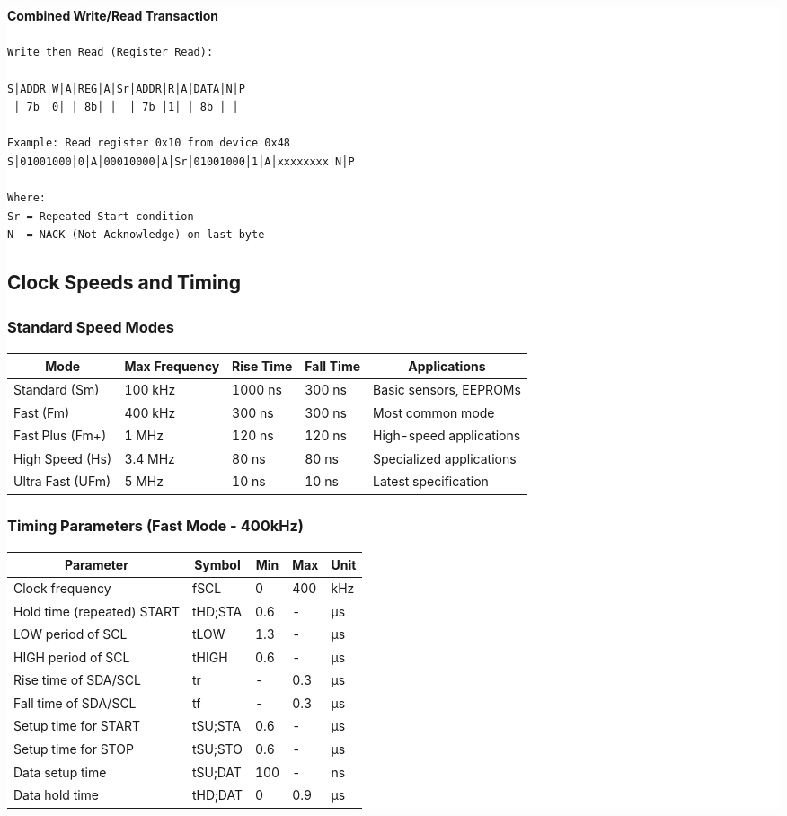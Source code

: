 #### Combined Write/Read Transaction
```
Write then Read (Register Read):

S│ADDR│W│A│REG│A│Sr│ADDR│R│A│DATA│N│P
 │ 7b │0│ │ 8b│ │  │ 7b │1│ │ 8b │ │

Example: Read register 0x10 from device 0x48
S│01001000│0│A│00010000│A│Sr│01001000│1│A│xxxxxxxx│N│P

Where:
Sr = Repeated Start condition
N  = NACK (Not Acknowledge) on last byte
```

## Clock Speeds and Timing

### Standard Speed Modes
| Mode | Max Frequency | Rise Time | Fall Time | Applications |
|------|---------------|-----------|-----------|--------------|
| Standard (Sm) | 100 kHz | 1000 ns | 300 ns | Basic sensors, EEPROMs |
| Fast (Fm) | 400 kHz | 300 ns | 300 ns | Most common mode |
| Fast Plus (Fm+) | 1 MHz | 120 ns | 120 ns | High-speed applications |
| High Speed (Hs) | 3.4 MHz | 80 ns | 80 ns | Specialized applications |
| Ultra Fast (UFm) | 5 MHz | 10 ns | 10 ns | Latest specification |

### Timing Parameters (Fast Mode - 400kHz)
| Parameter | Symbol | Min | Max | Unit |
|-----------|---------|-----|-----|------|
| Clock frequency | fSCL | 0 | 400 | kHz |
| Hold time (repeated) START | tHD;STA | 0.6 | - | μs |
| LOW period of SCL | tLOW | 1.3 | - | μs |
| HIGH period of SCL | tHIGH | 0.6 | - | μs |
| Rise time of SDA/SCL | tr | - | 0.3 | μs |
| Fall time of SDA/SCL | tf | - | 0.3 | μs |
| Setup time for START | tSU;STA | 0.6 | - | μs |
| Setup time for STOP | tSU;STO | 0.6 | - | μs |
| Data setup time | tSU;DAT | 100 | - | ns |
| Data hold time | tHD;DAT | 0 | 0.9 | μs |
